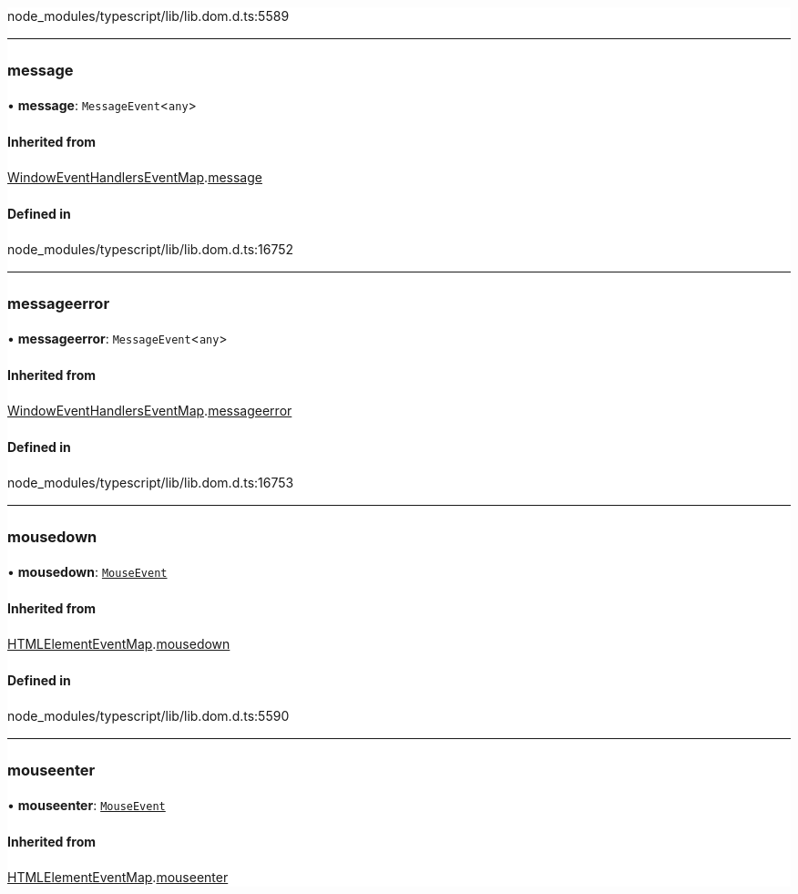 node_modules/typescript/lib/lib.dom.d.ts:5589

___

### message

• **message**: `MessageEvent`<`any`\>

#### Inherited from

[WindowEventHandlersEventMap](axes_lines._internal_.WindowEventHandlersEventMap.md).[message](axes_lines._internal_.WindowEventHandlersEventMap.md#message)

#### Defined in

node_modules/typescript/lib/lib.dom.d.ts:16752

___

### messageerror

• **messageerror**: `MessageEvent`<`any`\>

#### Inherited from

[WindowEventHandlersEventMap](axes_lines._internal_.WindowEventHandlersEventMap.md).[messageerror](axes_lines._internal_.WindowEventHandlersEventMap.md#messageerror)

#### Defined in

node_modules/typescript/lib/lib.dom.d.ts:16753

___

### mousedown

• **mousedown**: [`MouseEvent`](../modules/axes_lines._internal_.md#mouseevent)

#### Inherited from

[HTMLElementEventMap](axes_lines._internal_.HTMLElementEventMap.md).[mousedown](axes_lines._internal_.HTMLElementEventMap.md#mousedown)

#### Defined in

node_modules/typescript/lib/lib.dom.d.ts:5590

___

### mouseenter

• **mouseenter**: [`MouseEvent`](../modules/axes_lines._internal_.md#mouseevent)

#### Inherited from

[HTMLElementEventMap](axes_lines._internal_.HTMLElementEventMap.md).[mouseenter](axes_lines._internal_.HTMLElementEventMap.md#mouseenter)
